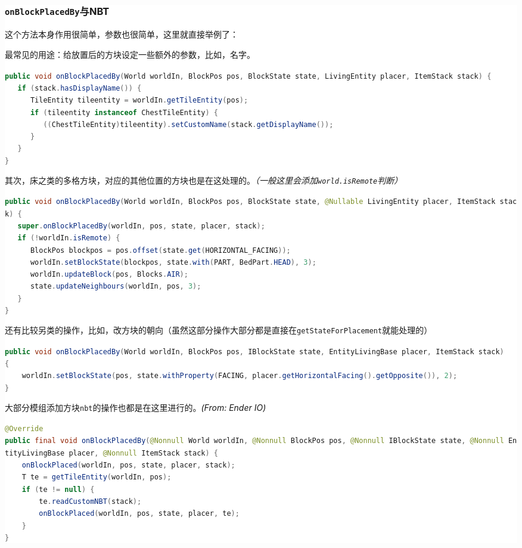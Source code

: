 ### `onBlockPlacedBy`与NBT

这个方法本身作用很简单，参数也很简单，这里就直接举例了：

最常见的用途：给放置后的方块设定一些额外的参数，比如，名字。

```java
public void onBlockPlacedBy(World worldIn, BlockPos pos, BlockState state, LivingEntity placer, ItemStack stack) {
   if (stack.hasDisplayName()) {
      TileEntity tileentity = worldIn.getTileEntity(pos);
      if (tileentity instanceof ChestTileEntity) {
         ((ChestTileEntity)tileentity).setCustomName(stack.getDisplayName());
      }
   }
}
```

其次，床之类的多格方块，对应的其他位置的方块也是在这处理的。*（一般这里会添加`world.isRemote`判断）*

```java
public void onBlockPlacedBy(World worldIn, BlockPos pos, BlockState state, @Nullable LivingEntity placer, ItemStack stack) {
   super.onBlockPlacedBy(worldIn, pos, state, placer, stack);
   if (!worldIn.isRemote) {
      BlockPos blockpos = pos.offset(state.get(HORIZONTAL_FACING));
      worldIn.setBlockState(blockpos, state.with(PART, BedPart.HEAD), 3);
      worldIn.updateBlock(pos, Blocks.AIR);
      state.updateNeighbours(worldIn, pos, 3);
   }
}
```

还有比较另类的操作，比如，改方块的朝向（虽然这部分操作大部分都是直接在`getStateForPlacement`就能处理的）

```java
public void onBlockPlacedBy(World worldIn, BlockPos pos, IBlockState state, EntityLivingBase placer, ItemStack stack)
{
    worldIn.setBlockState(pos, state.withProperty(FACING, placer.getHorizontalFacing().getOpposite()), 2);
}
```

大部分模组添加方块`nbt`的操作也都是在这里进行的。*(From: Ender IO)*

```java
@Override
public final void onBlockPlacedBy(@Nonnull World worldIn, @Nonnull BlockPos pos, @Nonnull IBlockState state, @Nonnull EntityLivingBase placer, @Nonnull ItemStack stack) {
    onBlockPlaced(worldIn, pos, state, placer, stack);
    T te = getTileEntity(worldIn, pos);
    if (te != null) {
        te.readCustomNBT(stack);
        onBlockPlaced(worldIn, pos, state, placer, te);
    }
}
```
